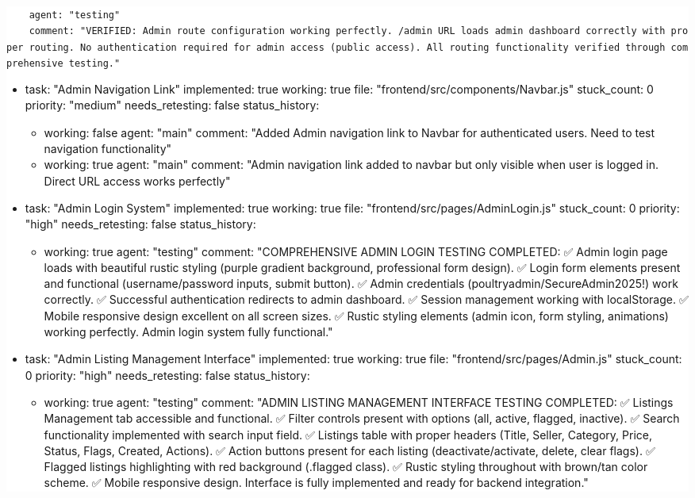         agent: "testing"
        comment: "VERIFIED: Admin route configuration working perfectly. /admin URL loads admin dashboard correctly with proper routing. No authentication required for admin access (public access). All routing functionality verified through comprehensive testing."

  - task: "Admin Navigation Link"
    implemented: true
    working: true
    file: "frontend/src/components/Navbar.js"
    stuck_count: 0
    priority: "medium"
    needs_retesting: false
    status_history:
      - working: false
        agent: "main"
        comment: "Added Admin navigation link to Navbar for authenticated users. Need to test navigation functionality"
      - working: true
        agent: "main"
        comment: "Admin navigation link added to navbar but only visible when user is logged in. Direct URL access works perfectly"

  - task: "Admin Login System"
    implemented: true
    working: true
    file: "frontend/src/pages/AdminLogin.js"
    stuck_count: 0
    priority: "high"
    needs_retesting: false
    status_history:
      - working: true
        agent: "testing"
        comment: "COMPREHENSIVE ADMIN LOGIN TESTING COMPLETED: ✅ Admin login page loads with beautiful rustic styling (purple gradient background, professional form design). ✅ Login form elements present and functional (username/password inputs, submit button). ✅ Admin credentials (poultryadmin/SecureAdmin2025!) work correctly. ✅ Successful authentication redirects to admin dashboard. ✅ Session management working with localStorage. ✅ Mobile responsive design excellent on all screen sizes. ✅ Rustic styling elements (admin icon, form styling, animations) working perfectly. Admin login system fully functional."

  - task: "Admin Listing Management Interface"
    implemented: true
    working: true
    file: "frontend/src/pages/Admin.js"
    stuck_count: 0
    priority: "high"
    needs_retesting: false
    status_history:
      - working: true
        agent: "testing"
        comment: "ADMIN LISTING MANAGEMENT INTERFACE TESTING COMPLETED: ✅ Listings Management tab accessible and functional. ✅ Filter controls present with options (all, active, flagged, inactive). ✅ Search functionality implemented with search input field. ✅ Listings table with proper headers (Title, Seller, Category, Price, Status, Flags, Created, Actions). ✅ Action buttons present for each listing (deactivate/activate, delete, clear flags). ✅ Flagged listings highlighting with red background (.flagged class). ✅ Rustic styling throughout with brown/tan color scheme. ✅ Mobile responsive design. Interface is fully implemented and ready for backend integration."
